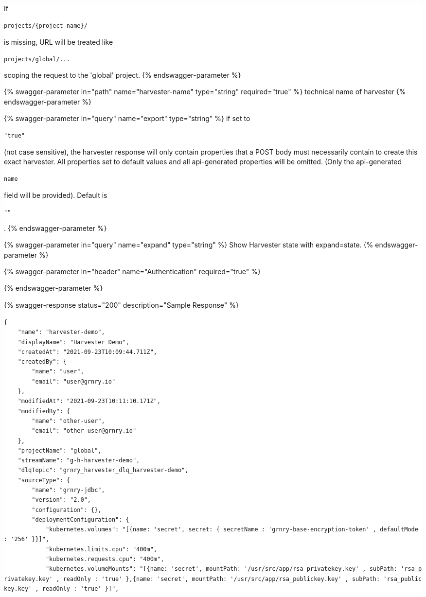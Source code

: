 If 

`projects/{project-name}/`

 is missing, URL will be treated like 

`projects/global/...`

 scoping the request to the 'global' project.
{% endswagger-parameter %}

{% swagger-parameter in="path" name="harvester-name" type="string" required="true" %}
technical name of harvester
{% endswagger-parameter %}

{% swagger-parameter in="query" name="export" type="string" %}
if set to 

`"true"`

 (not case sensitive), the harvester response will only contain properties that a POST body must necessarily contain to create this exact harvester. All properties set to default values and all api-generated properties will be omitted. (Only the api-generated 

`name`

 field will be provided). Default is 

`""`

.
{% endswagger-parameter %}

{% swagger-parameter in="query" name="expand" type="string" %}
Show Harvester state with expand=state.
{% endswagger-parameter %}

{% swagger-parameter in="header" name="Authentication" required="true" %}

{% endswagger-parameter %}

{% swagger-response status="200" description="Sample Response" %}
```
{
    "name": "harvester-demo",
    "displayName": "Harvester Demo",    
    "createdAt": "2021-09-23T10:09:44.711Z",
    "createdBy": {
        "name": "user",
        "email": "user@grnry.io"
    },
    "modifiedAt": "2021-09-23T10:11:10.171Z",
    "modifiedBy": {
        "name": "other-user",
        "email": "other-user@grnry.io"
    },
    "projectName": "global",
    "streamName": "g-h-harvester-demo",
    "dlqTopic": "grnry_harvester_dlq_harvester-demo",
    "sourceType": {
        "name": "grnry-jdbc",
        "version": "2.0",
        "configuration": {},
        "deploymentConfiguration": {
            "kubernetes.volumes": "[{name: 'secret', secret: { secretName : 'grnry-base-encryption-token' , defaultMode : '256' }}]",
            "kubernetes.limits.cpu": "400m",
            "kubernetes.requests.cpu": "400m",
            "kubernetes.volumeMounts": "[{name: 'secret', mountPath: '/usr/src/app/rsa_privatekey.key' , subPath: 'rsa_privatekey.key' , readOnly : 'true' },{name: 'secret', mountPath: '/usr/src/app/rsa_publickey.key' , subPath: 'rsa_publickey.key' , readOnly : 'true' }]",
```